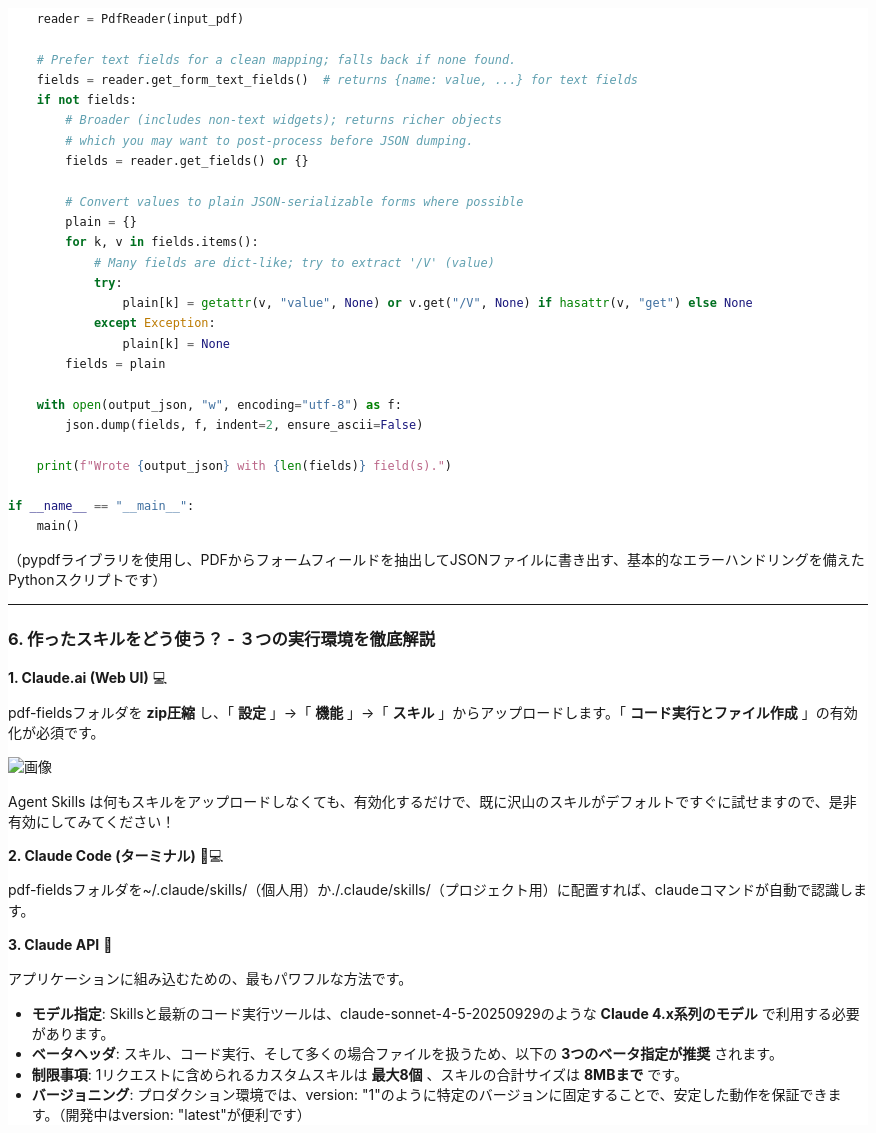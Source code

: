 ```python
    reader = PdfReader(input_pdf)

    # Prefer text fields for a clean mapping; falls back if none found.
    fields = reader.get_form_text_fields()  # returns {name: value, ...} for text fields
    if not fields:
        # Broader (includes non-text widgets); returns richer objects
        # which you may want to post-process before JSON dumping.
        fields = reader.get_fields() or {}

        # Convert values to plain JSON-serializable forms where possible
        plain = {}
        for k, v in fields.items():
            # Many fields are dict-like; try to extract '/V' (value)
            try:
                plain[k] = getattr(v, "value", None) or v.get("/V", None) if hasattr(v, "get") else None
            except Exception:
                plain[k] = None
        fields = plain

    with open(output_json, "w", encoding="utf-8") as f:
        json.dump(fields, f, indent=2, ensure_ascii=False)

    print(f"Wrote {output_json} with {len(fields)} field(s).")

if __name__ == "__main__":
    main()
```

（pypdfライブラリを使用し、PDFからフォームフィールドを抽出してJSONファイルに書き出す、基本的なエラーハンドリングを備えたPythonスクリプトです）

---

### 6\. 作ったスキルをどう使う？ - ３つの実行環境を徹底解説

**1\. Claude.ai (Web UI)** 💻

pdf-fieldsフォルダを **zip圧縮** し、「 **設定** 」→「 **機能** 」→「 **スキル** 」からアップロードします。「 **コード実行とファイル作成** 」の有効化が必須です。

![画像](https://assets.st-note.com/img/1760684715-lVUntaINwg3ET2hOGJzW7R0P.png?width=1200)

Agent Skills は何もスキルをアップロードしなくても、有効化するだけで、既に沢山のスキルがデフォルトですぐに試せますので、是非有効にしてみてください！

**2\. Claude Code (ターミナル)** 🧑💻

pdf-fieldsフォルダを~/.claude/skills/（個人用）か./.claude/skills/（プロジェクト用）に配置すれば、claudeコマンドが自動で認識します。

**3\. Claude API** 🔌

アプリケーションに組み込むための、最もパワフルな方法です。

- **モデル指定**: Skillsと最新のコード実行ツールは、claude-sonnet-4-5-20250929のような **Claude 4.x系列のモデル** で利用する必要があります。
- **ベータヘッダ**: スキル、コード実行、そして多くの場合ファイルを扱うため、以下の **3つのベータ指定が推奨** されます。
- **制限事項**: 1リクエストに含められるカスタムスキルは **最大8個** 、スキルの合計サイズは **8MBまで** です。
- **バージョニング**: プロダクション環境では、version: "1"のように特定のバージョンに固定することで、安定した動作を保証できます。（開発中はversion: "latest"が便利です）
